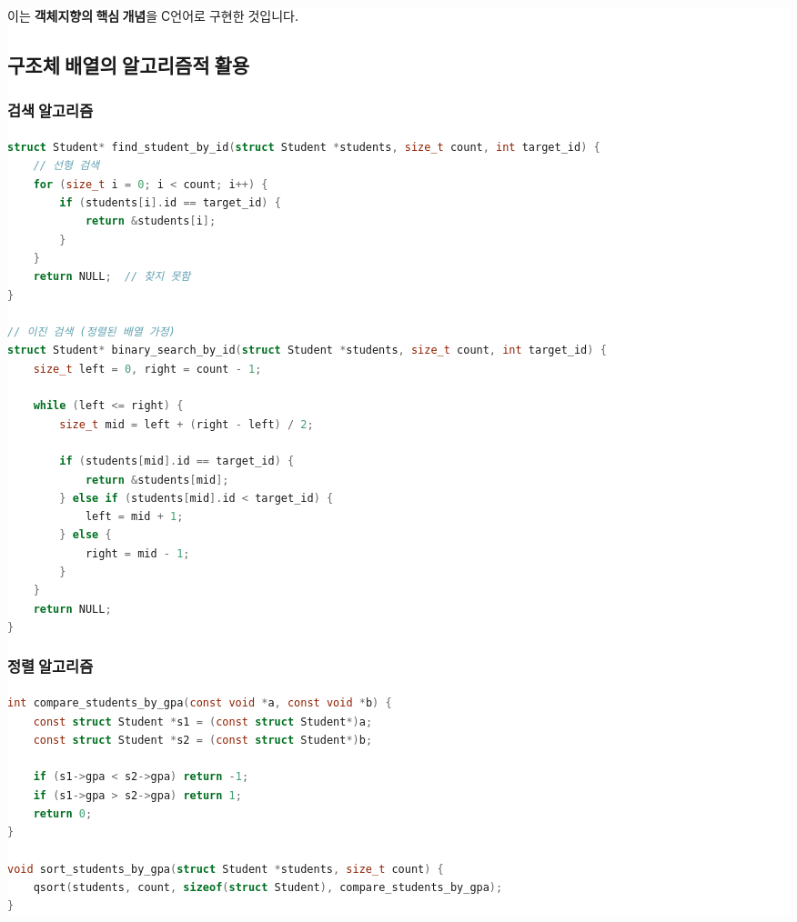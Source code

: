이는 **객체지향의 핵심 개념**을 C언어로 구현한 것입니다.

## 구조체 배열의 알고리즘적 활용

### 검색 알고리즘

```c
struct Student* find_student_by_id(struct Student *students, size_t count, int target_id) {
    // 선형 검색
    for (size_t i = 0; i < count; i++) {
        if (students[i].id == target_id) {
            return &students[i];
        }
    }
    return NULL;  // 찾지 못함
}

// 이진 검색 (정렬된 배열 가정)
struct Student* binary_search_by_id(struct Student *students, size_t count, int target_id) {
    size_t left = 0, right = count - 1;

    while (left <= right) {
        size_t mid = left + (right - left) / 2;

        if (students[mid].id == target_id) {
            return &students[mid];
        } else if (students[mid].id < target_id) {
            left = mid + 1;
        } else {
            right = mid - 1;
        }
    }
    return NULL;
}
```

### 정렬 알고리즘

```c
int compare_students_by_gpa(const void *a, const void *b) {
    const struct Student *s1 = (const struct Student*)a;
    const struct Student *s2 = (const struct Student*)b;

    if (s1->gpa < s2->gpa) return -1;
    if (s1->gpa > s2->gpa) return 1;
    return 0;
}

void sort_students_by_gpa(struct Student *students, size_t count) {
    qsort(students, count, sizeof(struct Student), compare_students_by_gpa);
}
```
